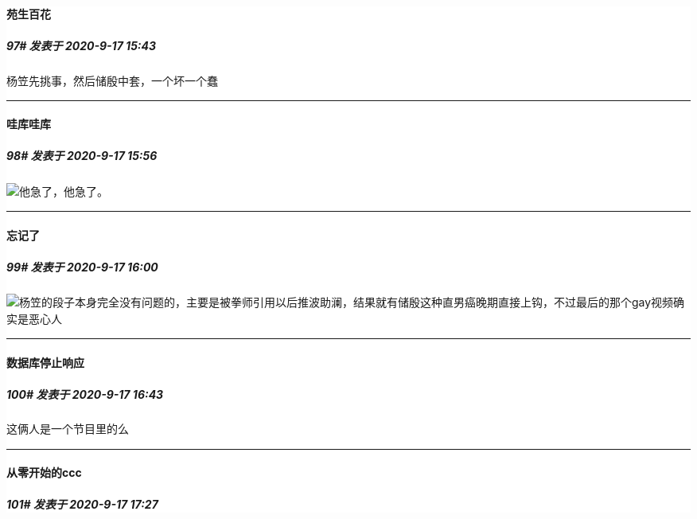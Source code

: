 ####  苑生百花  
##### 97#       发表于 2020-9-17 15:43




杨笠先挑事，然后储殷中套，一个坏一个蠢







-----

####  哇库哇库  
##### 98#       发表于 2020-9-17 15:56



<img src="https://static.saraba1st.com/image/smiley/face2017/067.png" referrerpolicy="no-referrer">他急了，他急了。







-----

####  忘记了  
##### 99#       发表于 2020-9-17 16:00



<img src="https://static.saraba1st.com/image/smiley/face2017/067.png" referrerpolicy="no-referrer">杨笠的段子本身完全没有问题的，主要是被拳师引用以后推波助澜，结果就有储殷这种直男癌晚期直接上钩，不过最后的那个gay视频确实是恶心人







-----

####  数据库停止响应  
##### 100#       发表于 2020-9-17 16:43




这俩人是一个节目里的么







-----

####  从零开始的ccc  
##### 101#       发表于 2020-9-17 17:27



